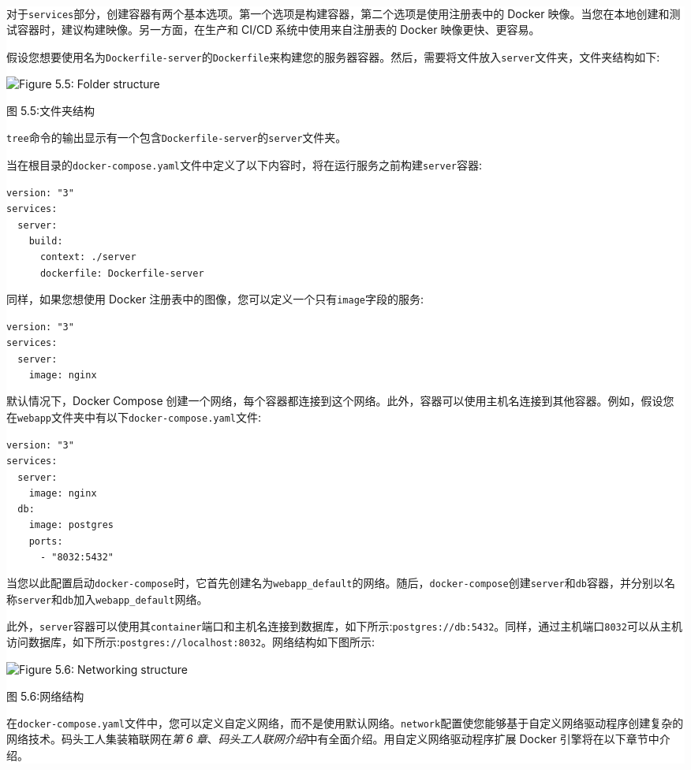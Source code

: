 对于`services`部分，创建容器有两个基本选项。第一个选项是构建容器，第二个选项是使用注册表中的 Docker 映像。当您在本地创建和测试容器时，建议构建映像。另一方面，在生产和 CI/CD 系统中使用来自注册表的 Docker 映像更快、更容易。

假设您想要使用名为`Dockerfile-server`的`Dockerfile`来构建您的服务器容器。然后，需要将文件放入`server`文件夹，文件夹结构如下:

![Figure 5.5: Folder structure ](image/B15021_05_05.jpg)

图 5.5:文件夹结构

`tree`命令的输出显示有一个包含`Dockerfile-server`的`server`文件夹。

当在根目录的`docker-compose.yaml`文件中定义了以下内容时，将在运行服务之前构建`server`容器:

```
version: "3"
services:
  server:
    build:
      context: ./server
      dockerfile: Dockerfile-server
```

同样，如果您想使用 Docker 注册表中的图像，您可以定义一个只有`image`字段的服务:

```
version: "3"
services:
  server:
    image: nginx
```

默认情况下，Docker Compose 创建一个网络，每个容器都连接到这个网络。此外，容器可以使用主机名连接到其他容器。例如，假设您在`webapp`文件夹中有以下`docker-compose.yaml`文件:

```
version: "3"
services:
  server:
    image: nginx
  db:
    image: postgres
    ports:
      - "8032:5432"
```

当您以此配置启动`docker-compose`时，它首先创建名为`webapp_default`的网络。随后，`docker-compose`创建`server`和`db`容器，并分别以名称`server`和`db`加入`webapp_default`网络。

此外，`server`容器可以使用其`container`端口和主机名连接到数据库，如下所示:`postgres://db:5432`。同样，通过主机端口`8032`可以从主机访问数据库，如下所示:`postgres://localhost:8032`。网络结构如下图所示:

![Figure 5.6: Networking structure ](image/B15021_05_06.jpg)

图 5.6:网络结构

在`docker-compose.yaml`文件中，您可以定义自定义网络，而不是使用默认网络。`network`配置使您能够基于自定义网络驱动程序创建复杂的网络技术。码头工人集装箱联网在*第 6 章*、*码头工人联网介绍*中有全面介绍。用自定义网络驱动程序扩展 Docker 引擎将在以下章节中介绍。
